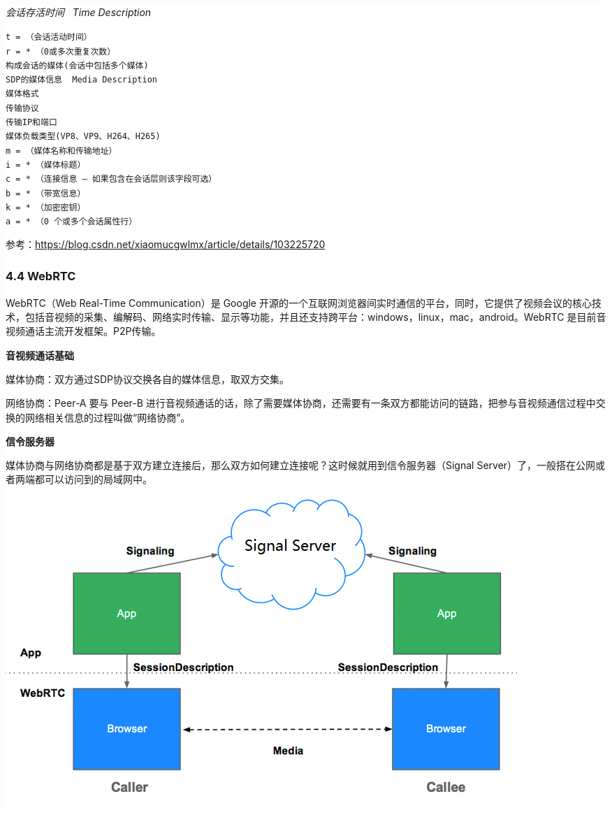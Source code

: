 *会话存活时间   Time Description*

    t = （会话活动时间）
    r = * （0或多次重复次数）
    构成会话的媒体(会话中包括多个媒体)
    SDP的媒体信息  Media Description
    媒体格式
    传输协议
    传输IP和端口
    媒体负载类型(VP8、VP9、H264、H265)
    m = （媒体名称和传输地址）
    i = * （媒体标题）
    c = * （连接信息 — 如果包含在会话层则该字段可选）
    b = * （带宽信息）
    k = * （加密密钥）
    a = * （0 个或多个会话属性行）

参考：https://blog.csdn.net/xiaomucgwlmx/article/details/103225720

### 4.4 WebRTC

WebRTC（Web Real-Time Communication）是 Google 开源的一个互联网浏览器间实时通信的平台，同时，它提供了视频会议的核心技术，包括音视频的采集、编解码、网络实时传输、显示等功能，并且还支持跨平台：windows，linux，mac，android。WebRTC 是目前音视频通话主流开发框架。P2P传输。

**音视频通话基础**

媒体协商：双方通过SDP协议交换各自的媒体信息，取双方交集。

网络协商：Peer-A 要与 Peer-B 进行音视频通话的话，除了需要媒体协商，还需要有一条双方都能访问的链路，把参与音视频通信过程中交换的网络相关信息的过程叫做“网络协商”。

**信令服务器**

媒体协商与网络协商都是基于双方建立连接后，那么双方如何建立连接呢？这时候就用到信令服务器（Signal Server）了，一般搭在公网或者两端都可以访问到的局域网中。
![webrtc-tunl](images/video/webrtc-tunl.png "webrtc-tunl")
